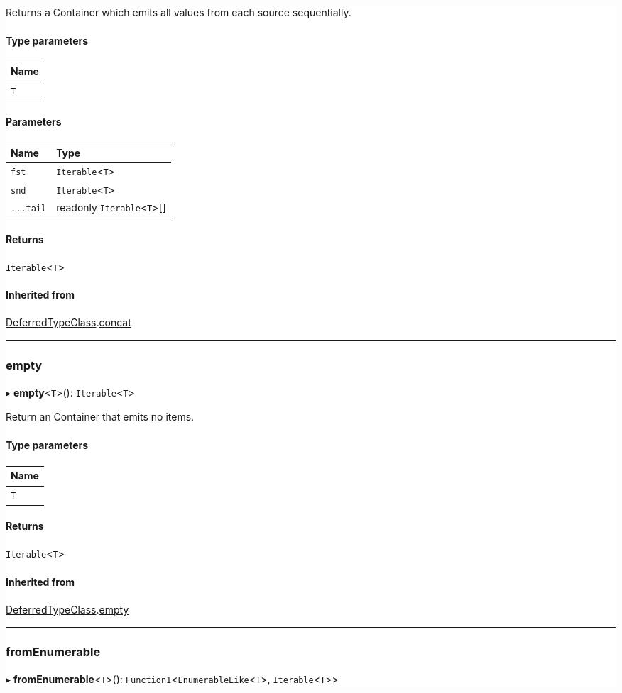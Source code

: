 Returns a Container which emits all values from each source sequentially.

#### Type parameters

| Name |
| :------ |
| `T` |

#### Parameters

| Name | Type |
| :------ | :------ |
| `fst` | `Iterable`<`T`\> |
| `snd` | `Iterable`<`T`\> |
| `...tail` | readonly `Iterable`<`T`\>[] |

#### Returns

`Iterable`<`T`\>

#### Inherited from

[DeferredTypeClass](type_classes.DeferredTypeClass.md).[concat](type_classes.DeferredTypeClass.md#concat)

___

### empty

▸ **empty**<`T`\>(): `Iterable`<`T`\>

Return an Container that emits no items.

#### Type parameters

| Name |
| :------ |
| `T` |

#### Returns

`Iterable`<`T`\>

#### Inherited from

[DeferredTypeClass](type_classes.DeferredTypeClass.md).[empty](type_classes.DeferredTypeClass.md#empty)

___

### fromEnumerable

▸ **fromEnumerable**<`T`\>(): [`Function1`](../modules/functions.md#function1)<[`EnumerableLike`](types.EnumerableLike.md)<`T`\>, `Iterable`<`T`\>\>
